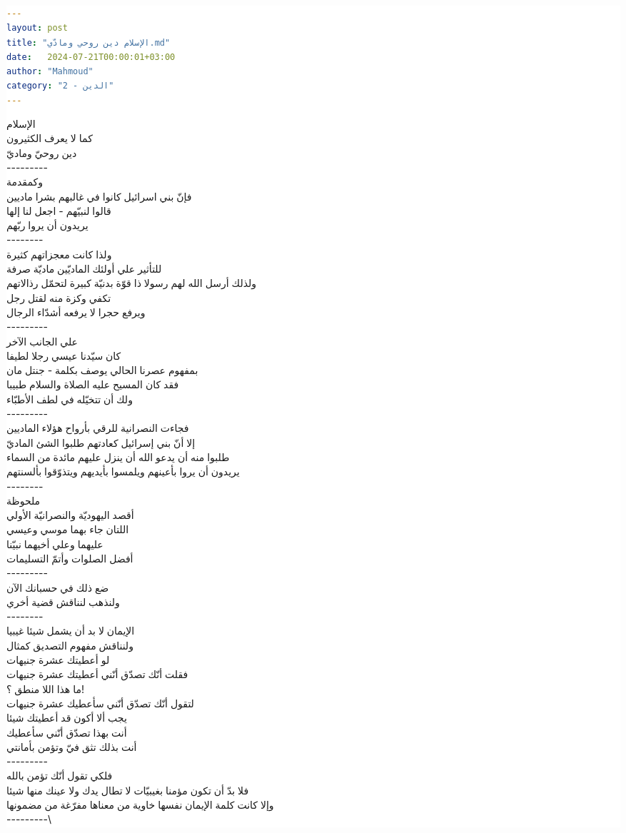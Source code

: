 ```yaml
---
layout: post
title: "الإسلام دين روحي ومادّي.md"
date:   2024-07-21T00:00:01+03:00
author: "Mahmoud"
category: "2 - الدين"
---
```

الإسلام\
كما لا يعرف الكثيرون\
دين روحيّ وماديّ\
\-\-\-\-\-\-\-\--\
وكمقدمة\
فإنّ بني اسرائيل كانوا في غالبهم بشرا ماديين\
قالوا لنبيّهم - اجعل لنا إلها\
يريدون أن يروا ربّهم\
\-\-\-\-\-\-\--\
ولذا كانت معجزاتهم كثيرة\
للتأثير علي أولئك الماديّين ماديّة صرفة\
ولذلك أرسل الله لهم رسولا ذا قوّة بدنيّة كبيرة لتحمّل
رذالاتهم\
تكفي وكزة منه لقتل رجل\
ويرفع حجرا لا يرفعه أشدّاء الرجال\
\-\-\-\-\-\-\-\--\
علي الجانب الآخر\
كان سيّدنا عيسي رجلا لطيفا\
بمفهوم عصرنا الحالي يوصف بكلمة - جنتل مان\
فقد كان المسيح عليه الصلاة والسلام طبيبا\
ولك أن تتخيّله في لطف الأطبّاء\
\-\-\-\-\-\-\-\--\
فجاءت النصرانية للرقي بأرواح هؤلاء الماديين\
إلا أنّ بني إسرائيل كعادتهم طلبوا الشئ الماديّ\
طلبوا منه أن يدعو الله أن ينزل عليهم مائدة من
السماء\
يريدون أن يروا بأعينهم ويلمسوا بأيديهم ويتذوّقوا
بألسنتهم\
\-\-\-\-\-\-\--\
ملحوظة\
أقصد اليهوديّة والنصرانيّة الأولي\
اللتان جاء بهما موسي وعيسي\
عليهما وعلي أخيهما نبيّنا\
أفضل الصلوات وأتمّ التسليمات\
\-\-\-\-\-\-\-\--\
ضع ذلك في حسبانك الآن\
ولنذهب لنناقش قضية أخري\
\-\-\-\-\-\-\--\
الإيمان لا بد أن يشمل شيئا غيبيا\
ولنناقش مفهوم التصديق كمثال\
لو أعطيتك عشرة جنيهات\
فقلت أنّك تصدّق أنّني أعطيتك عشرة جنيهات\
ما هذا اللا منطق ؟!\
لتقول أنّك تصدّق أنّني سأعطيك عشرة جنيهات\
يجب ألا أكون قد أعطيتك شيئا\
أنت بهذا تصدّق أنّني سأعطيك\
أنت بذلك تثق فيّ وتؤمن بأمانتي\
\-\-\-\-\-\-\-\--\
فلكي تقول أنّك تؤمن بالله\
فلا بدّ أن تكون مؤمنا بغيبيّات لا تطال يدك ولا عينك منها
شيئا\
وإلا كانت كلمة الإيمان نفسها خاوية من معناها مفرّغة من
مضمونها\
\-\-\-\-\-\-\-\--\